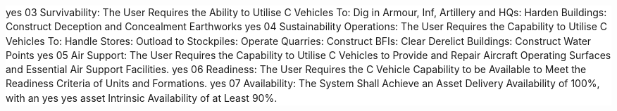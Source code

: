 </Td>
<td>yes</Td>
<td></Td>
<td></Td>
</Tr>
<tr>
<td>03</Td>
<td></Td>
<td>
Survivability: The User Requires the Ability to Utilise C Vehicles To: Dig in Armour, Inf, Artillery and HQs: Harden Buildings: Construct Deception and Concealment Earthworks
</Td>
<td>yes</Td>
<td></Td>
<td></Td>
</Tr>
<tr>
<td>04</Td>
<td></Td>
<td>
Sustainability Operations: The User Requires the Capability to Utilise C Vehicles To: Handle Stores: Outload to Stockpiles: Operate Quarries: Construct BFIs: Clear Derelict Buildings:
Construct Water Points
</Td>
<td>yes</Td>
<td></Td>
<td></Td>
</Tr>
<tr>
<td>05</Td>
<td></Td>
<td>
Air Support: The User Requires the Capability to Utilise C Vehicles to Provide and Repair Aircraft Operating Surfaces and Essential Air Support Facilities.
</Td>
<td>yes</Td>
<td></Td>
<td></Td>
</Tr>
<tr>
<td>06</Td>
<td></Td>
<td>
Readiness: The User Requires the C Vehicle Capability to be Available to Meet the Readiness Criteria of Units and Formations.
</Td>
<td>yes</Td>
<td></Td>
<td></Td>
</Tr>
<tr>
<td>07</Td>
<td></Td>
<td>
Availability: The System Shall Achieve an Asset Delivery Availability of 100%, with an
</Td>
<td>yes</Td>
<td>yes</Td>
<td></Td>
</Tr>
<tr>
<td></Td>
<td></Td>
<td>asset Intrinsic Availability of at Least 90%.</Td>